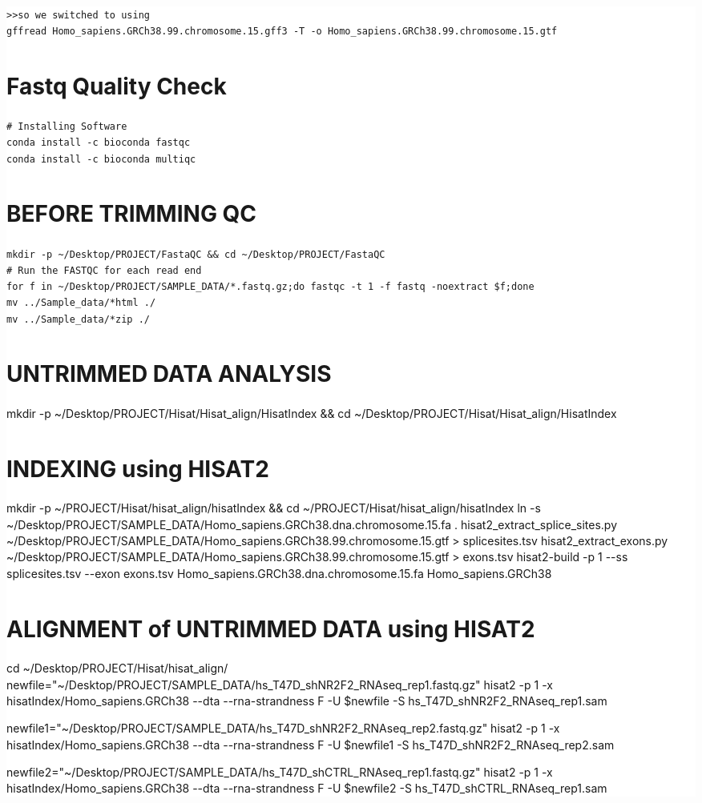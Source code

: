 ```
>>so we switched to using 
gffread Homo_sapiens.GRCh38.99.chromosome.15.gff3 -T -o Homo_sapiens.GRCh38.99.chromosome.15.gtf
```

# Fastq Quality Check 
```
# Installing Software 
conda install -c bioconda fastqc 
conda install -c bioconda multiqc  
```
# BEFORE TRIMMING QC 
```
mkdir -p ~/Desktop/PROJECT/FastaQC && cd ~/Desktop/PROJECT/FastaQC 
# Run the FASTQC for each read end
for f in ~/Desktop/PROJECT/SAMPLE_DATA/*.fastq.gz;do fastqc -t 1 -f fastq -noextract $f;done
mv ../Sample_data/*html ./
mv ../Sample_data/*zip ./
```

# UNTRIMMED DATA ANALYSIS
mkdir -p ~/Desktop/PROJECT/Hisat/Hisat_align/HisatIndex && cd ~/Desktop/PROJECT/Hisat/Hisat_align/HisatIndex
# INDEXING using HISAT2
mkdir -p ~/PROJECT/Hisat/hisat_align/hisatIndex && cd ~/PROJECT/Hisat/hisat_align/hisatIndex
ln -s ~/Desktop/PROJECT/SAMPLE_DATA/Homo_sapiens.GRCh38.dna.chromosome.15.fa .
hisat2_extract_splice_sites.py ~/Desktop/PROJECT/SAMPLE_DATA/Homo_sapiens.GRCh38.99.chromosome.15.gtf > splicesites.tsv
hisat2_extract_exons.py ~/Desktop/PROJECT/SAMPLE_DATA/Homo_sapiens.GRCh38.99.chromosome.15.gtf > exons.tsv
hisat2-build -p 1 --ss splicesites.tsv --exon exons.tsv Homo_sapiens.GRCh38.dna.chromosome.15.fa Homo_sapiens.GRCh38

# ALIGNMENT of UNTRIMMED DATA using HISAT2
cd ~/Desktop/PROJECT/Hisat/hisat_align/
newfile="~/Desktop/PROJECT/SAMPLE_DATA/hs_T47D_shNR2F2_RNAseq_rep1.fastq.gz"
hisat2 -p 1 -x hisatIndex/Homo_sapiens.GRCh38 --dta --rna-strandness F -U $newfile -S hs_T47D_shNR2F2_RNAseq_rep1.sam

newfile1="~/Desktop/PROJECT/SAMPLE_DATA/hs_T47D_shNR2F2_RNAseq_rep2.fastq.gz"
hisat2 -p 1 -x hisatIndex/Homo_sapiens.GRCh38 --dta --rna-strandness F -U $newfile1 -S hs_T47D_shNR2F2_RNAseq_rep2.sam

newfile2="~/Desktop/PROJECT/SAMPLE_DATA/hs_T47D_shCTRL_RNAseq_rep1.fastq.gz"
hisat2 -p 1 -x hisatIndex/Homo_sapiens.GRCh38 --dta --rna-strandness F -U $newfile2 -S hs_T47D_shCTRL_RNAseq_rep1.sam
